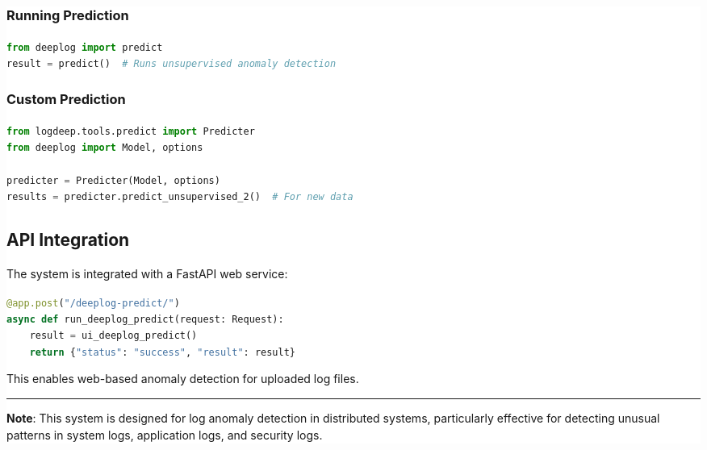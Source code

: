 ### Running Prediction

```python
from deeplog import predict
result = predict()  # Runs unsupervised anomaly detection
```

### Custom Prediction

```python
from logdeep.tools.predict import Predicter
from deeplog import Model, options

predicter = Predicter(Model, options)
results = predicter.predict_unsupervised_2()  # For new data
```

## API Integration

The system is integrated with a FastAPI web service:

```python
@app.post("/deeplog-predict/")
async def run_deeplog_predict(request: Request):
    result = ui_deeplog_predict()
    return {"status": "success", "result": result}
```

This enables web-based anomaly detection for uploaded log files.

---

**Note**: This system is designed for log anomaly detection in distributed systems, particularly effective for detecting unusual patterns in system logs, application logs, and security logs.
